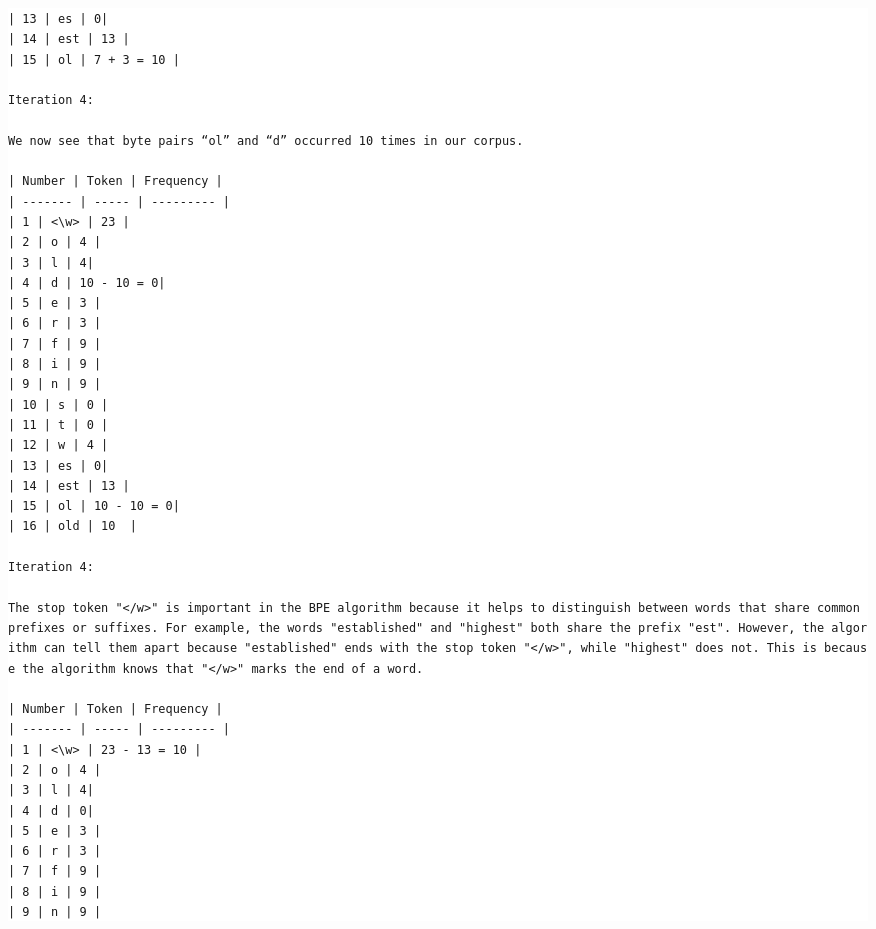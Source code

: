     | 13 | es | 0|
    | 14 | est | 13 |
    | 15 | ol | 7 + 3 = 10 | 

    Iteration 4: 
    
    We now see that byte pairs “ol” and “d” occurred 10 times in our corpus.

    | Number | Token | Frequency |
    | ------- | ----- | --------- |
    | 1 | <\w> | 23 | 
    | 2 | o | 4 | 
    | 3 | l | 4|
    | 4 | d | 10 - 10 = 0|
    | 5 | e | 3 |
    | 6 | r | 3 |
    | 7 | f | 9 |
    | 8 | i | 9 |
    | 9 | n | 9 |
    | 10 | s | 0 |
    | 11 | t | 0 |
    | 12 | w | 4 |
    | 13 | es | 0|
    | 14 | est | 13 |
    | 15 | ol | 10 - 10 = 0| 
    | 16 | old | 10  | 

    Iteration 4:

    The stop token "</w>" is important in the BPE algorithm because it helps to distinguish between words that share common prefixes or suffixes. For example, the words "established" and "highest" both share the prefix "est". However, the algorithm can tell them apart because "established" ends with the stop token "</w>", while "highest" does not. This is because the algorithm knows that "</w>" marks the end of a word.

    | Number | Token | Frequency |
    | ------- | ----- | --------- |
    | 1 | <\w> | 23 - 13 = 10 | 
    | 2 | o | 4 | 
    | 3 | l | 4|
    | 4 | d | 0|
    | 5 | e | 3 |
    | 6 | r | 3 |
    | 7 | f | 9 |
    | 8 | i | 9 |
    | 9 | n | 9 |